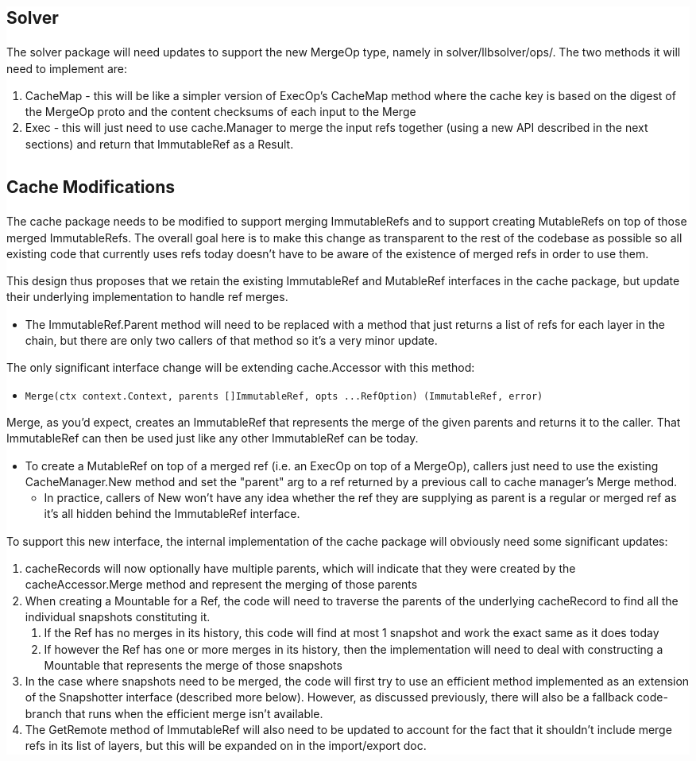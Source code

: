 ## Solver

The solver package will need updates to support the new MergeOp type, namely in solver/llbsolver/ops/. The two methods it will need to implement are:
1. CacheMap - this will be like a simpler version of ExecOp’s CacheMap method where the cache key is based on the digest of the MergeOp proto and the content checksums of each input to the Merge
2. Exec - this will just need to use cache.Manager to merge the input refs together (using a new API described in the next sections) and return that ImmutableRef as a Result.

## Cache Modifications

The cache package needs to be modified to support merging ImmutableRefs and to support creating MutableRefs on top of those merged ImmutableRefs. The overall goal here is to make this change as transparent to the rest of the codebase as possible so all existing code that currently uses refs today doesn’t have to be aware of the existence of merged refs in order to use them.

This design thus proposes that we retain the existing ImmutableRef and MutableRef interfaces in the cache package, but update their underlying implementation to handle ref merges.
* The ImmutableRef.Parent method will need to be replaced with a method that just returns a list of refs for each layer in the chain, but there are only two callers of that method so it’s a very minor update.

The only significant interface change will be extending cache.Accessor with this method:
* `Merge(ctx context.Context, parents []ImmutableRef, opts ...RefOption) (ImmutableRef, error)`

Merge, as you’d expect, creates an ImmutableRef that represents the merge of the given parents and returns it to the caller. That ImmutableRef can then be used just like any other ImmutableRef can be today.
* To create a MutableRef on top of a merged ref (i.e. an ExecOp on top of a MergeOp), callers just need to use the existing CacheManager.New method and set the "parent" arg to a ref returned by a previous call to cache manager’s Merge method.
    * In practice, callers of New won’t have any idea whether the ref they are supplying as parent is a regular or merged ref as it’s all hidden behind the ImmutableRef interface.

To support this new interface, the internal implementation of the cache package will obviously need some significant updates:
1. cacheRecords will now optionally have multiple parents, which will indicate that they were created by the cacheAccessor.Merge method and represent the merging of those parents
2. When creating a Mountable for a Ref, the code will need to traverse the parents of the underlying cacheRecord to find all the individual snapshots constituting it.
    1. If the Ref has no merges in its history, this code will find at most 1 snapshot and work the exact same as it does today
    2. If however the Ref has one or more merges in its history, then the implementation will need to deal with constructing a Mountable that represents the merge of those snapshots
3. In the case where snapshots need to be merged, the code will first try to use an efficient method implemented as an extension of the Snapshotter interface (described more below). However, as discussed previously, there will also be a fallback code-branch that runs when the efficient merge isn’t available.
4. The GetRemote method of ImmutableRef will also need to be updated to account for the fact that it shouldn’t include merge refs in its list of layers, but this will be expanded on in the import/export doc.
